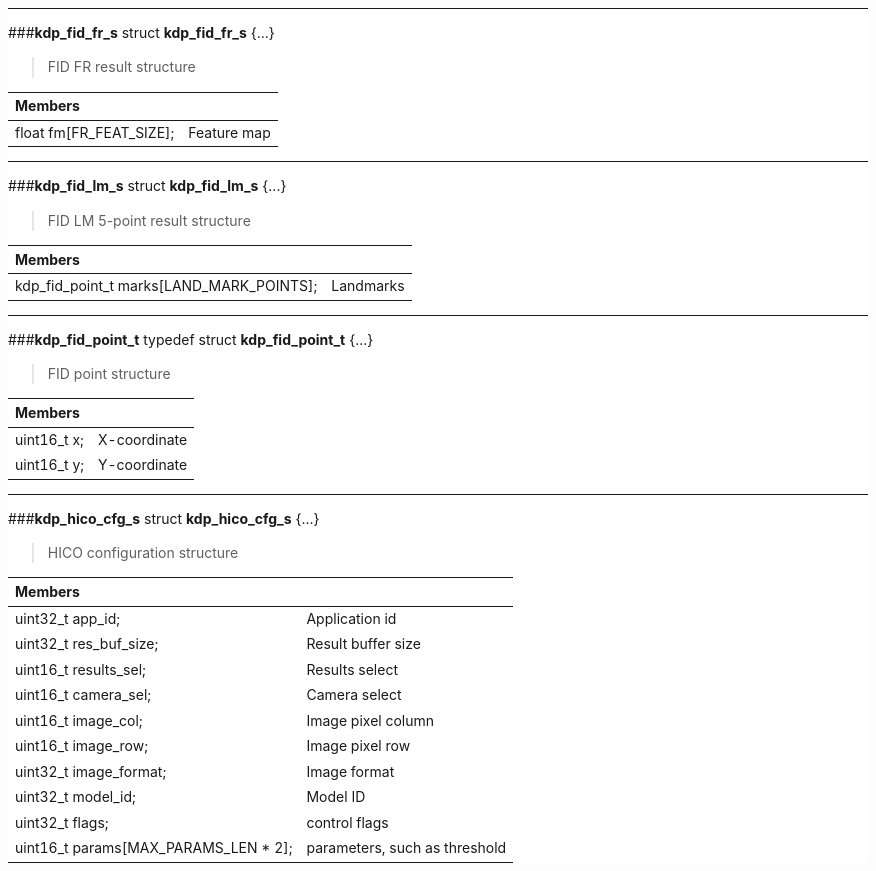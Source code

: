 
---
###**kdp_fid_fr_s**
struct **kdp_fid_fr_s** {...}
> FID FR result structure

|Members| |
|:---|:--- |
|float fm[FR_FEAT_SIZE];| Feature map |


---
###**kdp_fid_lm_s**
struct **kdp_fid_lm_s** {...}
> FID LM 5-point result structure

|Members| |
|:---|:--- |
|kdp_fid_point_t marks[LAND_MARK_POINTS];| Landmarks |


---
###**kdp_fid_point_t**
typedef struct **kdp_fid_point_t** {...}
> FID point structure

|Members| |
|:---|:--- |
|uint16_t x;| X-coordinate |
|uint16_t y;| Y-coordinate |


---
###**kdp_hico_cfg_s**
struct **kdp_hico_cfg_s** {...}
> HICO configuration structure

|Members| |
|:---|:--- |
|uint32_t app_id;| Application id |
|uint32_t res_buf_size;| Result buffer size |
|uint16_t results_sel;| Results select |
|uint16_t camera_sel;| Camera select |
|uint16_t image_col;| Image pixel column |
|uint16_t image_row;| Image pixel row |
|uint32_t image_format;| Image format |
|uint32_t model_id;| Model ID |
|uint32_t flags;| control flags |
|uint16_t params[MAX_PARAMS_LEN * 2];| parameters, such as threshold |

